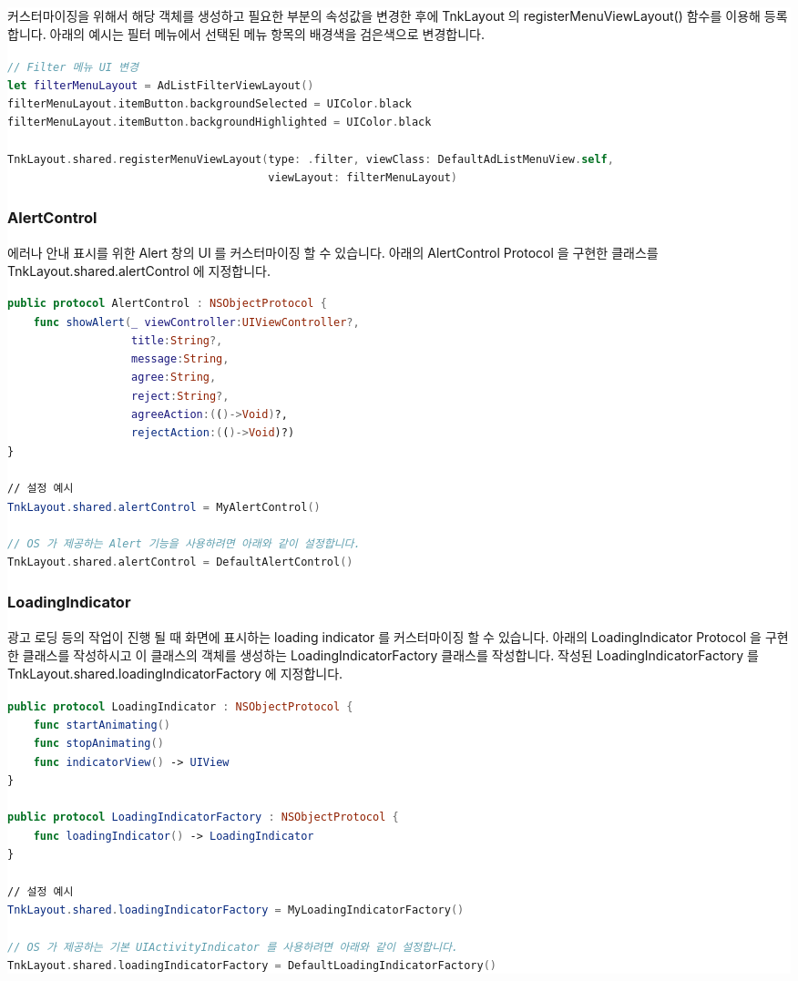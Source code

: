 커스터마이징을 위해서 해당 객체를 생성하고 필요한 부분의 속성값을 변경한 후에 TnkLayout 의 registerMenuViewLayout() 함수를 이용해 등록합니다. 아래의 예시는 필터 메뉴에서 선택된 메뉴 항목의 배경색을 검은색으로 변경합니다.

```swift
// Filter 메뉴 UI 변경
let filterMenuLayout = AdListFilterViewLayout()
filterMenuLayout.itemButton.backgroundSelected = UIColor.black
filterMenuLayout.itemButton.backgroundHighlighted = UIColor.black
        
TnkLayout.shared.registerMenuViewLayout(type: .filter, viewClass: DefaultAdListMenuView.self, 
                                        viewLayout: filterMenuLayout)
```

### AlertControl

에러나 안내 표시를 위한 Alert 창의 UI 를 커스터마이징 할 수 있습니다. 아래의 AlertControl Protocol 을 구현한 클래스를 TnkLayout.shared.alertControl 에 지정합니다.

```swift
public protocol AlertControl : NSObjectProtocol {
    func showAlert(_ viewController:UIViewController?,
                   title:String?,
                   message:String,
                   agree:String,
                   reject:String?,
                   agreeAction:(()->Void)?,
                   rejectAction:(()->Void)?)
}

// 설정 예시
TnkLayout.shared.alertControl = MyAlertControl()

// OS 가 제공하는 Alert 기능을 사용하려면 아래와 같이 설정합니다.
TnkLayout.shared.alertControl = DefaultAlertControl()
```

### LoadingIndicator

광고 로딩 등의 작업이 진행 될 때 화면에 표시하는 loading indicator 를 커스터마이징 할 수 있습니다. 아래의 LoadingIndicator Protocol 을 구현한 클래스를 작성하시고 이 클래스의 객체를 생성하는 LoadingIndicatorFactory 클래스를 작성합니다. 작성된 LoadingIndicatorFactory 를 TnkLayout.shared.loadingIndicatorFactory 에 지정합니다.

```swift
public protocol LoadingIndicator : NSObjectProtocol {
    func startAnimating()
    func stopAnimating()
    func indicatorView() -> UIView
}

public protocol LoadingIndicatorFactory : NSObjectProtocol {
    func loadingIndicator() -> LoadingIndicator
}

// 설정 예시
TnkLayout.shared.loadingIndicatorFactory = MyLoadingIndicatorFactory()

// OS 가 제공하는 기본 UIActivityIndicator 를 사용하려면 아래와 같이 설정합니다.
TnkLayout.shared.loadingIndicatorFactory = DefaultLoadingIndicatorFactory()
```
